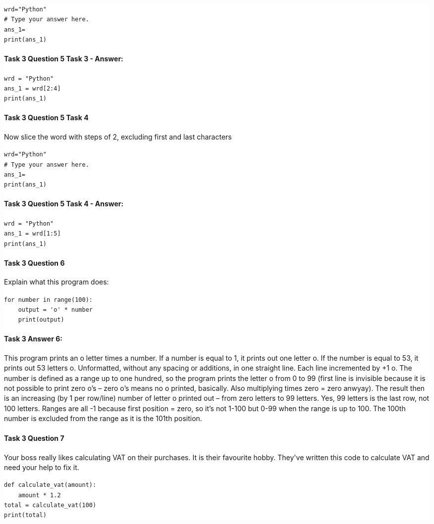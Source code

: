     wrd="Python"
    # Type your answer here.
    ans_1=
    print(ans_1)
    
#### Task 3 Question 5 Task 3 - Answer:

    wrd = "Python"
    ans_1 = wrd[2:4]
    print(ans_1)

#### Task 3 Question 5 Task 4
Now slice the word with steps of 2, excluding first and last characters

    wrd="Python"
    # Type your answer here.
    ans_1=
    print(ans_1)

#### Task 3 Question 5 Task 4 - Answer:

    wrd = "Python"
    ans_1 = wrd[1:5]
    print(ans_1)

#### Task 3 Question 6
Explain what this program does:

    for number in range(100):
    	output = 'o' * number
    	print(output)
    	
#### Task 3 Answer 6:
This program prints an o letter times a number. If a number is equal to 1, it prints out one letter o. If the number is equal to 53, it prints out 53 letters o. Unformatted, without any spacing or additions, in one straight line. Each line incremented by +1 o.
The number is defined as a range up to one hundred, so the program prints the letter o from 0 to 99 (first line is invisible because it is not possible to print zero o’s – zero o’s means no o printed, basically. Also multiplying times zero = zero anwyay).
The result then is an increasing (by 1 per row/line) number of letter o printed out – from zero letters to 99 letters. Yes, 99 letters is the last row, not 100 letters. Ranges are all -1 because first position = zero, so it’s not 1-100 but 0-99 when the range is up to 100. The 100th number is excluded from the range as it is the 101th position.

#### Task 3 Question 7
Your boss really likes calculating VAT on their purchases. It is their favourite hobby. They've written this code to calculate VAT and need your help to fix it.

    def calculate_vat(amount):
    	amount * 1.2
    total = calculate_vat(100)
    print(total)
